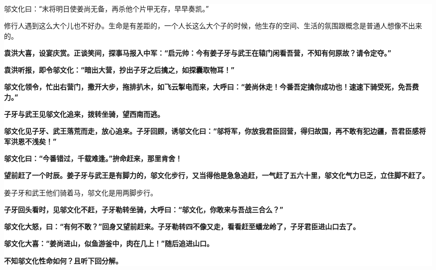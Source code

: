    邬文化曰：“末将明日使姜尚无备，再杀他个片甲无存，早早奏凯。”
  </strong>
 </p>
 <p>
  修行人遇到这么大个儿也不好办。生命是有差距的，一个人长这么大个子的时候，他生存的空间、生活的氛围跟概念是普通人想像不出来的。
 </p>
 <p>
  <strong>
   袁洪大喜，设宴庆赏。正谈笑间，探事马报入中军：“启元帅：今有姜子牙与武王在辕门闲看吾营，不知有何原故？请令定夺。”
  </strong>
 </p>
 <p>
  <strong>
   袁洪听报，即令邬文化：“暗出大营，抄出子牙之后擒之，如探囊取物耳！”
  </strong>
 </p>
 <p>
  <strong>
   邬文化领令，忙出右营门，撒开大步，拖排扒木，如飞云掣电而来，大呼曰：“姜尚休走！今番吾定擒你成功也！速速下骑受死，免吾费力。”
  </strong>
 </p>
 <p>
  <strong>
   子牙与武王见邬文化追来，拨转坐骑，望西南而逃。
  </strong>
 </p>
 <p>
  <strong>
   邬文化见子牙、武王落荒而走，放心追来。子牙回顾，诱邬文化曰：“邬将军，你放我君臣回营，得归故国，再不敢有犯边疆，吾君臣感将军洪恩不浅矣！”
  </strong>
 </p>
 <p>
  <strong>
   邬文化曰：“今番错过，千载难逢。”拚命赶来，那里肯舍！
  </strong>
 </p>
 <p>
  <strong>
   望前赶了一个时辰。姜子牙与武王是有脚力的，邬文化步行，又当得他是急急追赶，一气赶了五六十里，邬文化气力已乏，立住脚不赶了。
  </strong>
 </p>
 <p>
  姜子牙和武王他们骑着马，邬文化是用两脚步行。
 </p>
 <p>
  <strong>
   子牙回头看时，见邬文化不赶，子牙勒转坐骑，大呼曰：“邬文化，你敢来与吾战三合么？”
  </strong>
 </p>
 <p>
  <strong>
   邬文化大怒，曰：“有何不敢？”回身又望前赶来。子牙勒转四不像又走，看看赶至蟠龙岭了，子牙君臣进山口去了。
  </strong>
 </p>
 <p>
  <strong>
   邬文化大喜：“姜尚进山，似鱼游釜中，肉在几上！”随后追进山口。
  </strong>
 </p>
 <p>
  <strong>
   不知邬文化性命如何？且听下回分解。
  </strong>
 </p>